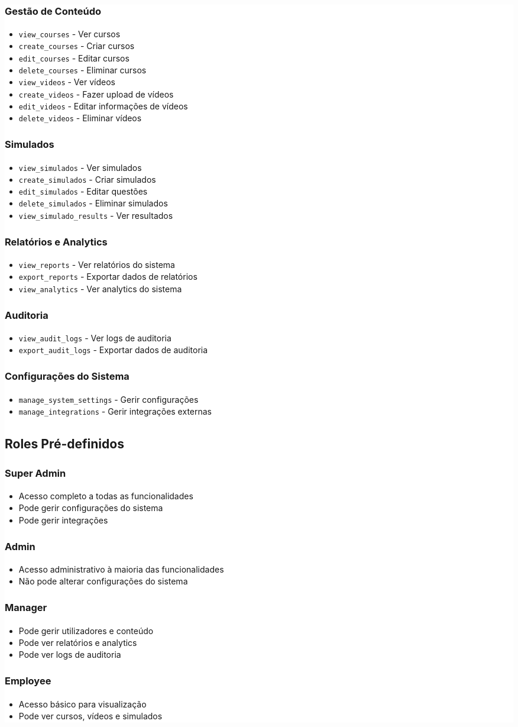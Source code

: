### Gestão de Conteúdo
- `view_courses` - Ver cursos
- `create_courses` - Criar cursos
- `edit_courses` - Editar cursos
- `delete_courses` - Eliminar cursos
- `view_videos` - Ver vídeos
- `create_videos` - Fazer upload de vídeos
- `edit_videos` - Editar informações de vídeos
- `delete_videos` - Eliminar vídeos

### Simulados
- `view_simulados` - Ver simulados
- `create_simulados` - Criar simulados
- `edit_simulados` - Editar questões
- `delete_simulados` - Eliminar simulados
- `view_simulado_results` - Ver resultados

### Relatórios e Analytics
- `view_reports` - Ver relatórios do sistema
- `export_reports` - Exportar dados de relatórios
- `view_analytics` - Ver analytics do sistema

### Auditoria
- `view_audit_logs` - Ver logs de auditoria
- `export_audit_logs` - Exportar dados de auditoria

### Configurações do Sistema
- `manage_system_settings` - Gerir configurações
- `manage_integrations` - Gerir integrações externas

## Roles Pré-definidos

### Super Admin
- Acesso completo a todas as funcionalidades
- Pode gerir configurações do sistema
- Pode gerir integrações

### Admin
- Acesso administrativo à maioria das funcionalidades
- Não pode alterar configurações do sistema

### Manager
- Pode gerir utilizadores e conteúdo
- Pode ver relatórios e analytics
- Pode ver logs de auditoria

### Employee
- Acesso básico para visualização
- Pode ver cursos, vídeos e simulados
